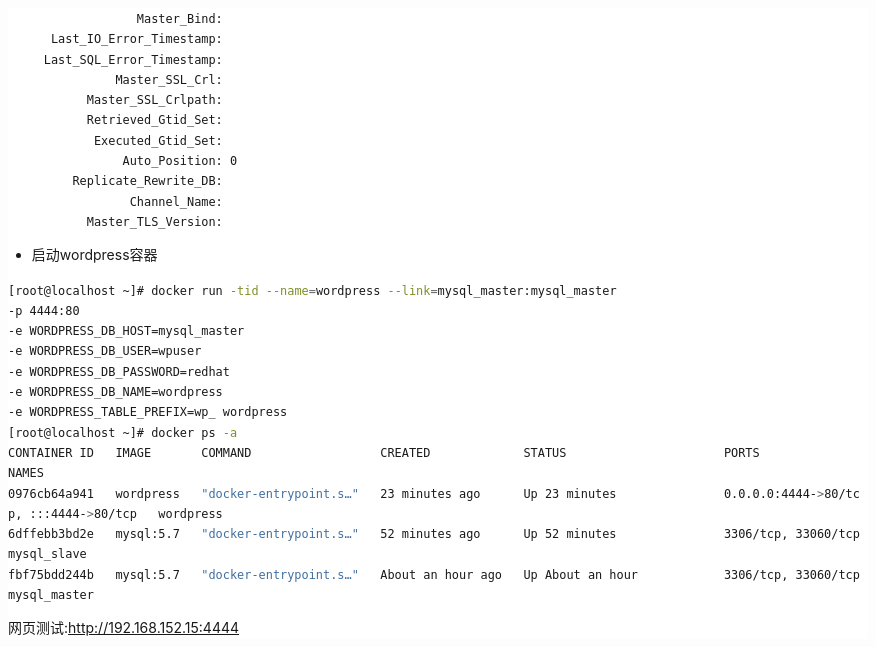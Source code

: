 ```bash
                  Master_Bind: 
      Last_IO_Error_Timestamp: 
     Last_SQL_Error_Timestamp: 
               Master_SSL_Crl: 
           Master_SSL_Crlpath: 
           Retrieved_Gtid_Set: 
            Executed_Gtid_Set: 
                Auto_Position: 0
         Replicate_Rewrite_DB: 
                 Channel_Name: 
           Master_TLS_Version: 
```

* 启动wordpress容器

```bash
[root@localhost ~]# docker run -tid --name=wordpress --link=mysql_master:mysql_master 
-p 4444:80
-e WORDPRESS_DB_HOST=mysql_master 
-e WORDPRESS_DB_USER=wpuser 
-e WORDPRESS_DB_PASSWORD=redhat 
-e WORDPRESS_DB_NAME=wordpress 
-e WORDPRESS_TABLE_PREFIX=wp_ wordpress
[root@localhost ~]# docker ps -a
CONTAINER ID   IMAGE       COMMAND                  CREATED             STATUS                      PORTS                                   NAMES
0976cb64a941   wordpress   "docker-entrypoint.s…"   23 minutes ago      Up 23 minutes               0.0.0.0:4444->80/tcp, :::4444->80/tcp   wordpress
6dffebb3bd2e   mysql:5.7   "docker-entrypoint.s…"   52 minutes ago      Up 52 minutes               3306/tcp, 33060/tcp                     mysql_slave
fbf75bdd244b   mysql:5.7   "docker-entrypoint.s…"   About an hour ago   Up About an hour            3306/tcp, 33060/tcp                     mysql_master

```

网页测试:http://192.168.152.15:4444